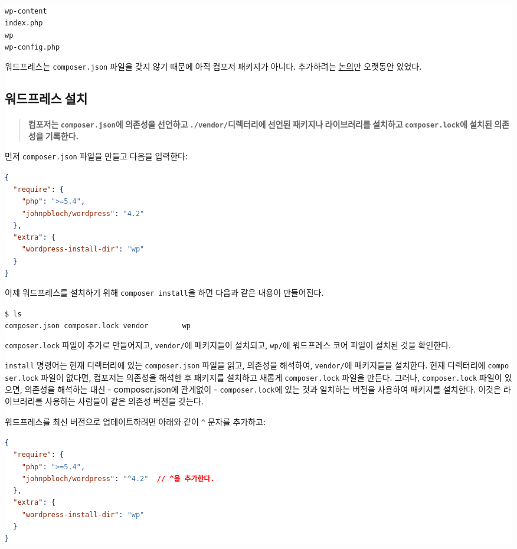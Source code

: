 ```shell
wp-content
index.php
wp
wp-config.php
```

워드프레스는 `composer.json` 파일을 갖지 않기 때문에 아직 컴포저 패키지가 아니다. 추가하려는 [논의](http://core.trac.wordpress.org/ticket/23912)만 오랫동안 있었다.

## 워드프레스 설치

>**컴포저는 `composer.json`에 의존성을 선언하고 `./vendor/`디렉터리에 선언된 패키지나 라이브러리를 설치하고 `composer.lock`에 설치된 의존성을 기록한다.**

먼저 `composer.json` 파일을 만들고 다음을 입력한다:

```json
{
  "require": {
    "php": ">=5.4",
    "johnpbloch/wordpress": "4.2"
  },
  "extra": {
    "wordpress-install-dir": "wp"
  }
}
```

이제 워드프레스를 설치하기 위해 `composer install`을 하면 다음과 같은 내용이 만들어진다.

```shell
$ ls
composer.json composer.lock vendor        wp
```

`composer.lock` 파일이 추가로 만들어지고, `vendor/`에 패키지들이 설치되고, `wp/`에 워드프레스 코어 파일이 설치된 것을 확인한다.

`install` 명령어는 현재 디렉터리에 있는 `composer.json` 파일을 읽고, 의존성을 해석하여, `vendor/`에 패키지들을 설치한다. 현재 디렉터리에 `composer.lock` 파일이 없다면, 컴포저는 의존성을 해석한 후 패키지를 설치하고 새롭게 `composer.lock` 파일을 만든다. 그러나, `composer.lock` 파일이 있으면, 의존성을 해석하는 대신 - composer.json에 관계없이 - `composer.lock`에 있는 것과 일치하는 버전을 사용하여 패키지를 설치한다. 이것은 라이브러리를 사용하는 사람들이 같은 의존성 버전을 갖는다.

워드프레스를 최신 버전으로 업데이트하려면 아래와 같이 `^` 문자를 추가하고: 

```json
{
  "require": {
    "php": ">=5.4",
    "johnpbloch/wordpress": "^4.2"  // ^을 추가한다.
  },
  "extra": {
    "wordpress-install-dir": "wp"
  }
}
```
